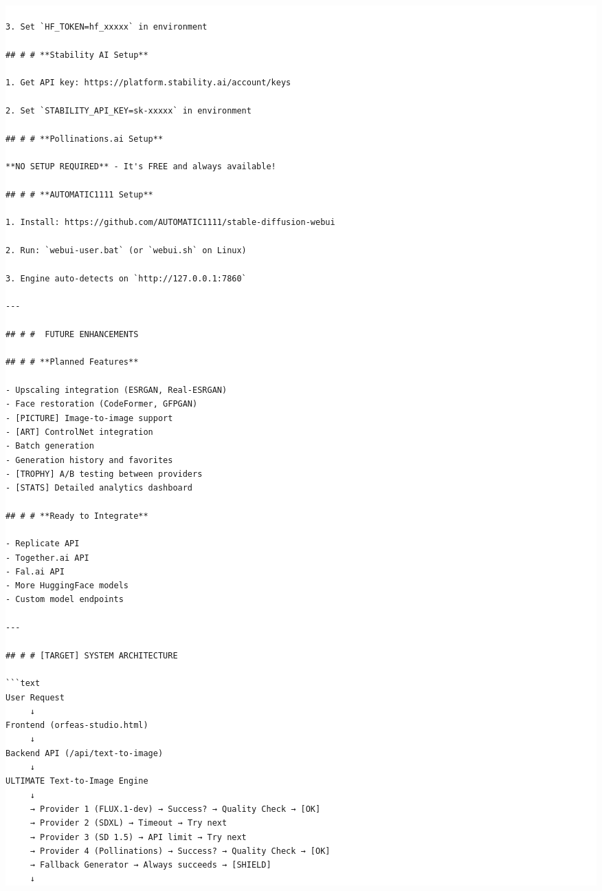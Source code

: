 ```text

3. Set `HF_TOKEN=hf_xxxxx` in environment

## # # **Stability AI Setup**

1. Get API key: https://platform.stability.ai/account/keys

2. Set `STABILITY_API_KEY=sk-xxxxx` in environment

## # # **Pollinations.ai Setup**

**NO SETUP REQUIRED** - It's FREE and always available!

## # # **AUTOMATIC1111 Setup**

1. Install: https://github.com/AUTOMATIC1111/stable-diffusion-webui

2. Run: `webui-user.bat` (or `webui.sh` on Linux)

3. Engine auto-detects on `http://127.0.0.1:7860`

---

## # #  FUTURE ENHANCEMENTS

## # # **Planned Features**

- Upscaling integration (ESRGAN, Real-ESRGAN)
- Face restoration (CodeFormer, GFPGAN)
- [PICTURE] Image-to-image support
- [ART] ControlNet integration
- Batch generation
- Generation history and favorites
- [TROPHY] A/B testing between providers
- [STATS] Detailed analytics dashboard

## # # **Ready to Integrate**

- Replicate API
- Together.ai API
- Fal.ai API
- More HuggingFace models
- Custom model endpoints

---

## # # [TARGET] SYSTEM ARCHITECTURE

```text
User Request
     ↓
Frontend (orfeas-studio.html)
     ↓
Backend API (/api/text-to-image)
     ↓
ULTIMATE Text-to-Image Engine
     ↓
     → Provider 1 (FLUX.1-dev) → Success? → Quality Check → [OK]
     → Provider 2 (SDXL) → Timeout → Try next
     → Provider 3 (SD 1.5) → API limit → Try next
     → Provider 4 (Pollinations) → Success? → Quality Check → [OK]
     → Fallback Generator → Always succeeds → [SHIELD]
     ↓
```